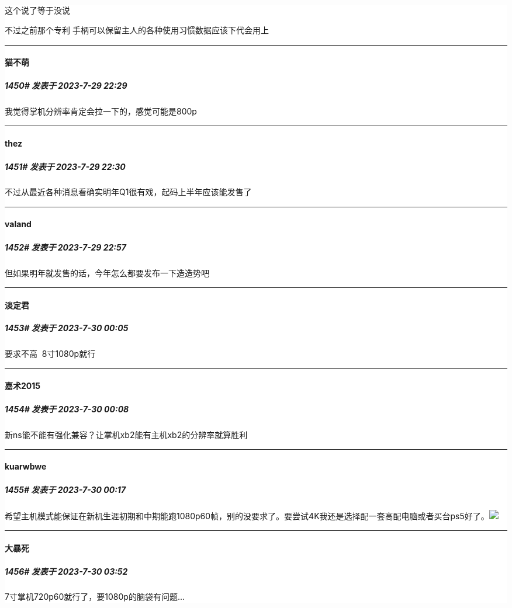 这个说了等于没说

不过之前那个专利 手柄可以保留主人的各种使用习惯数据应该下代会用上

*****

####  猫不萌  
##### 1450#       发表于 2023-7-29 22:29

我觉得掌机分辨率肯定会拉一下的，感觉可能是800p

*****

####  thez  
##### 1451#       发表于 2023-7-29 22:30

不过从最近各种消息看确实明年Q1很有戏，起码上半年应该能发售了


*****

####  valand  
##### 1452#       发表于 2023-7-29 22:57

但如果明年就发售的话，今年怎么都要发布一下造造势吧


*****

####  淡定君  
##### 1453#       发表于 2023-7-30 00:05

要求不高  8寸1080p就行

*****

####  嘉术2015  
##### 1454#       发表于 2023-7-30 00:08

新ns能不能有强化兼容？让掌机xb2能有主机xb2的分辨率就算胜利


*****

####  kuarwbwe  
##### 1455#       发表于 2023-7-30 00:17

希望主机模式能保证在新机生涯初期和中期能跑1080p60帧，别的没要求了。要尝试4K我还是选择配一套高配电脑或者买台ps5好了。<img src="https://static.saraba1st.com/image/smiley/face2017/068.png" referrerpolicy="no-referrer">


*****

####  大暴死  
##### 1456#       发表于 2023-7-30 03:52

7寸掌机720p60就行了，要1080p的脑袋有问题...
